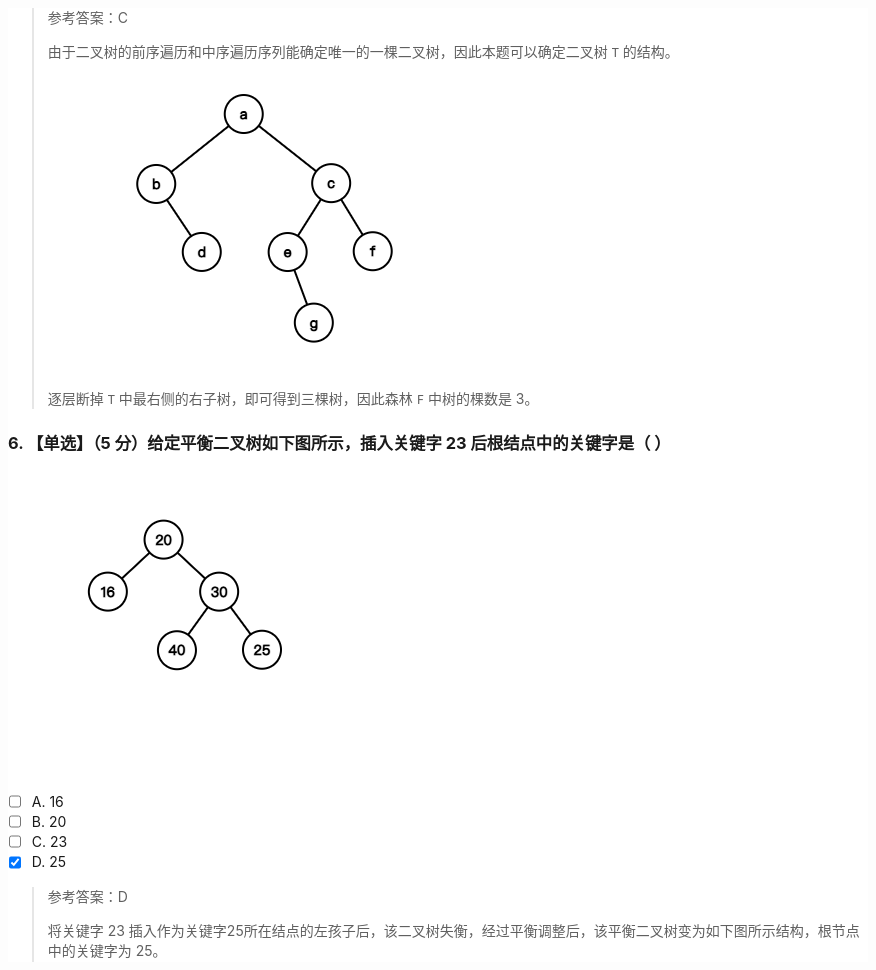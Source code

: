 > 参考答案：C
> 
> 由于二叉树的前序遍历和中序遍历序列能确定唯一的一棵二叉树，因此本题可以确定二叉树 `T` 的结构。
> 
> <img src = "assets/1.5.png" align = " center">
> 
> 逐层断掉 `T` 中最右侧的右子树，即可得到三棵树，因此森林 `F` 中树的棵数是 3。

### 6. 【单选】（5 分）给定平衡二叉树如下图所示，插入关键字 23 后根结点中的关键字是（ ）

<img src = "assets/1.6.png" align = " center">

- [ ] A. 16
- [ ] B. 20
- [ ] C. 23
- [x] D. 25

> 参考答案：D
> 
> 将关键字 23 插入作为关键字25所在结点的左孩子后，该二叉树失衡，经过平衡调整后，该平衡二叉树变为如下图所示结构，根节点中的关键字为 25。
> 